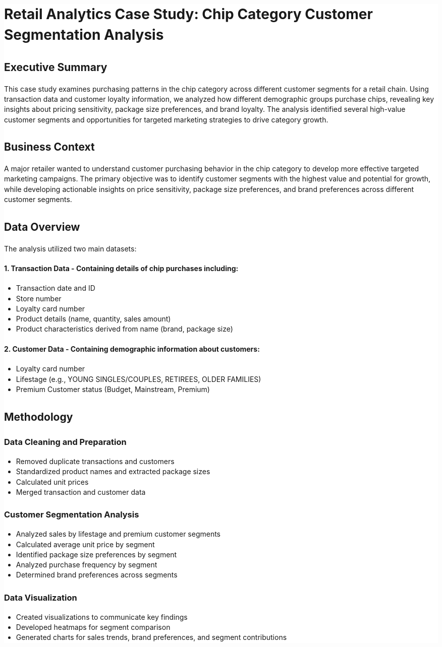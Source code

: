 # Retail Analytics Case Study: Chip Category Customer Segmentation Analysis

## Executive Summary
This case study examines purchasing patterns in the chip category across different customer segments for a retail chain. Using transaction data and customer loyalty information, we analyzed how different demographic groups purchase chips, revealing key insights about pricing sensitivity, package size preferences, and brand loyalty. The analysis identified several high-value customer segments and opportunities for targeted marketing strategies to drive category growth.

## Business Context
A major retailer wanted to understand customer purchasing behavior in the chip category to develop more effective targeted marketing campaigns. The primary objective was to identify customer segments with the highest value and potential for growth, while developing actionable insights on price sensitivity, package size preferences, and brand preferences across different customer segments.

## Data Overview
The analysis utilized two main datasets:

#### 1. Transaction Data - Containing details of chip purchases including:
  * Transaction date and ID
  * Store number
  * Loyalty card number
  * Product details (name, quantity, sales amount)
  * Product characteristics derived from name (brand, package size)
#### 2. Customer Data - Containing demographic information about customers:
  * Loyalty card number
  * Lifestage (e.g., YOUNG SINGLES/COUPLES, RETIREES, OLDER FAMILIES)
  * Premium Customer status (Budget, Mainstream, Premium)

## Methodology

### Data Cleaning and Preparation
  * Removed duplicate transactions and customers
  * Standardized product names and extracted package sizes
  * Calculated unit prices
  * Merged transaction and customer data
### Customer Segmentation Analysis
  * Analyzed sales by lifestage and premium customer segments
  * Calculated average unit price by segment
  * Identified package size preferences by segment
  * Analyzed purchase frequency by segment
  * Determined brand preferences across segments
### Data Visualization
  * Created visualizations to communicate key findings
  * Developed heatmaps for segment comparison
  * Generated charts for sales trends, brand preferences, and segment contributions
